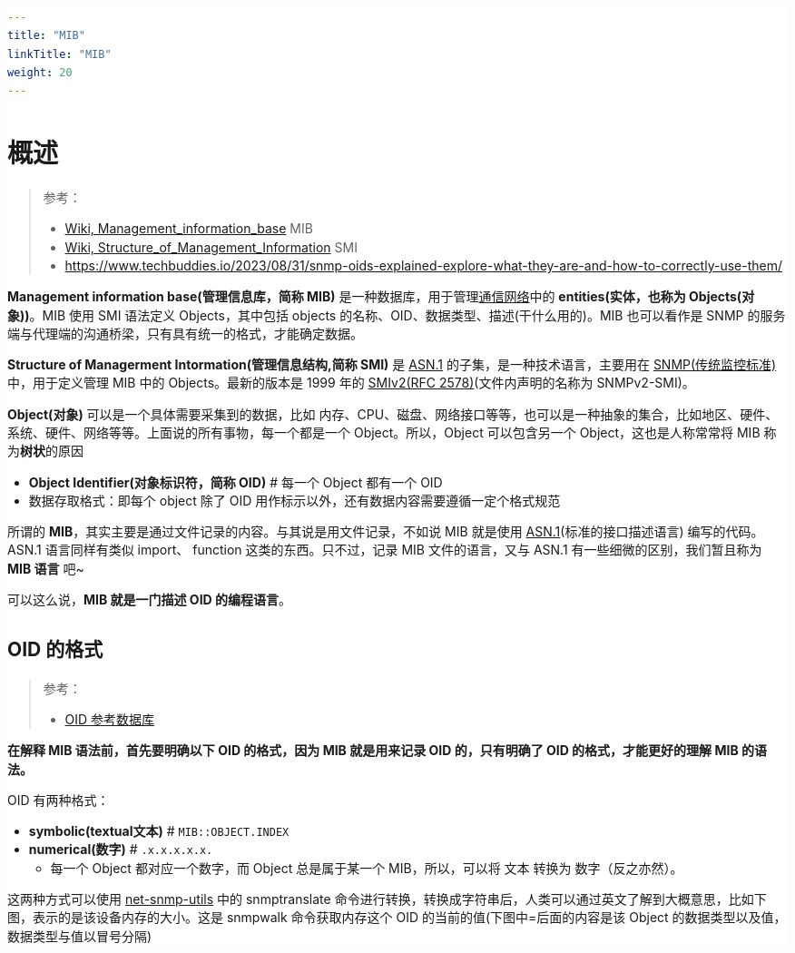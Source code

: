 ```yaml
---
title: "MIB"
linkTitle: "MIB"
weight: 20
---
```


# 概述

> 参考：
>
> - [Wiki, Management_information_base](https://en.wikipedia.org/wiki/Management_information_base) MIB
> - [Wiki, Structure_of_Management_Information](https://en.wikipedia.org/wiki/Structure_of_Management_Information) SMI
> - https://www.techbuddies.io/2023/08/31/snmp-oids-explained-explore-what-they-are-and-how-to-correctly-use-them/

**Management information base(管理信息库，简称 MIB)** 是一种数据库，用于管理[通信网络](https://en.wikipedia.org/wiki/Communication_network)中的 **entities(实体，也称为 Objects(对象))**。MIB 使用 SMI 语法定义 Objects，其中包括 objects 的名称、OID、数据类型、描述(干什么用的)。MIB 也可以看作是 SNMP 的服务端与代理端的沟通桥梁，只有具有统一的格式，才能确定数据。

**Structure of Managerment Intormation(管理信息结构,简称 SMI)** 是 [ASN.1](/docs/2.编程/无法分类的语言/ASN.1.md) 的子集，是一种技术语言，主要用在 [SNMP(传统监控标准)](docs/6.可观测性/Metrics/监控系统概述/SNMP(传统监控标准).md) 中，用于定义管理 MIB 中的 Objects。最新的版本是 1999 年的 [SMIv2(RFC 2578)](https://datatracker.ietf.org/doc/html/rfc2578)(文件内声明的名称为 SNMPv2-SMI)。

**Object(对象)** 可以是一个具体需要采集到的数据，比如 内存、CPU、磁盘、网络接口等等，也可以是一种抽象的集合，比如地区、硬件、系统、硬件、网络等等。上面说的所有事物，每一个都是一个 Object。所以，Object 可以包含另一个 Object，这也是人称常常将 MIB 称为**树状**的原因

- **Object Identifier(对象标识符，简称 OID)** # 每一个 Object 都有一个 OID
- 数据存取格式：即每个 object 除了 OID 用作标示以外，还有数据内容需要遵循一定个格式规范

所谓的 **MIB**，其实主要是通过文件记录的内容。与其说是用文件记录，不如说 MIB 就是使用 [ASN.1](docs/2.编程/无法分类的语言/ASN.1.md)(标准的接口描述语言) 编写的代码。ASN.1 语言同样有类似 import、 function 这类的东西。只不过，记录 MIB 文件的语言，又与 ASN.1 有一些细微的区别，我们暂且称为 **MIB 语言** 吧~

可以这么说，**MIB 就是一门描述 OID 的编程语言**。

## OID 的格式

> 参考：
>
> - [OID 参考数据库](http://oidref.com/)

**在解释 MIB 语法前，首先要明确以下 OID 的格式，因为 MIB 就是用来记录 OID 的，只有明确了 OID 的格式，才能更好的理解 MIB 的语法。**

OID 有两种格式：

- **symbolic(textual文本)** # `MIB::OBJECT.INDEX`
- **numerical(数字)** # `.x.x.x.x.x.`
  - 每一个 Object 都对应一个数字，而 Object 总是属于某一个 MIB，所以，可以将 文本 转换为 数字（反之亦然）。

这两种方式可以使用 [net-snmp-utils](docs/6.可观测性/Metrics/Net-SNMP/net-snmp-utils.md) 中的 snmptranslate 命令进行转换，转换成字符串后，人类可以通过英文了解到大概意思，比如下图，表示的是该设备内存的大小。这是 snmpwalk 命令获取内存这个 OID 的当前的值(下图中=后面的内容是该 Object 的数据类型以及值，数据类型与值以冒号分隔)
